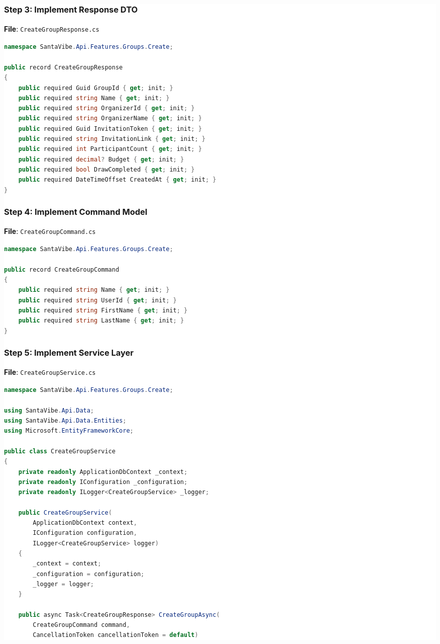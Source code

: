 ### Step 3: Implement Response DTO

**File**: `CreateGroupResponse.cs`
```csharp
namespace SantaVibe.Api.Features.Groups.Create;

public record CreateGroupResponse
{
    public required Guid GroupId { get; init; }
    public required string Name { get; init; }
    public required string OrganizerId { get; init; }
    public required string OrganizerName { get; init; }
    public required Guid InvitationToken { get; init; }
    public required string InvitationLink { get; init; }
    public required int ParticipantCount { get; init; }
    public required decimal? Budget { get; init; }
    public required bool DrawCompleted { get; init; }
    public required DateTimeOffset CreatedAt { get; init; }
}
```

### Step 4: Implement Command Model

**File**: `CreateGroupCommand.cs`
```csharp
namespace SantaVibe.Api.Features.Groups.Create;

public record CreateGroupCommand
{
    public required string Name { get; init; }
    public required string UserId { get; init; }
    public required string FirstName { get; init; }
    public required string LastName { get; init; }
}
```

### Step 5: Implement Service Layer

**File**: `CreateGroupService.cs`
```csharp
namespace SantaVibe.Api.Features.Groups.Create;

using SantaVibe.Api.Data;
using SantaVibe.Api.Data.Entities;
using Microsoft.EntityFrameworkCore;

public class CreateGroupService
{
    private readonly ApplicationDbContext _context;
    private readonly IConfiguration _configuration;
    private readonly ILogger<CreateGroupService> _logger;

    public CreateGroupService(
        ApplicationDbContext context,
        IConfiguration configuration,
        ILogger<CreateGroupService> logger)
    {
        _context = context;
        _configuration = configuration;
        _logger = logger;
    }

    public async Task<CreateGroupResponse> CreateGroupAsync(
        CreateGroupCommand command,
        CancellationToken cancellationToken = default)
```
